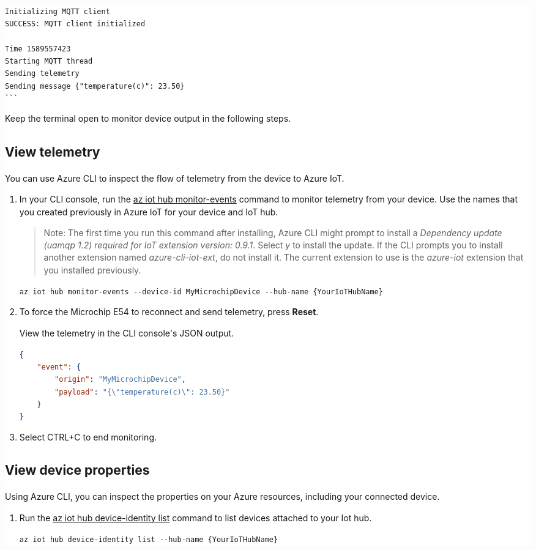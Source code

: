     Initializing MQTT client
    SUCCESS: MQTT client initialized
    
    Time 1589557423
    Starting MQTT thread
    Sending telemetry
    Sending message {"temperature(c)": 23.50}
    ```

Keep the terminal open to monitor device output in the following steps.

## View telemetry

You can use Azure CLI to inspect the flow of telemetry from the device to Azure IoT.

1. In your CLI console, run the [az iot hub monitor-events](https://docs.microsoft.com/cli/azure/ext/azure-cli-iot-ext/iot/hub?view=azure-cli-latest#ext-azure-cli-iot-ext-az-iot-hub-monitor-events) command to monitor telemetry from your device. Use the names that you created previously in Azure IoT for your device and IoT hub.

    > Note: The first time you run this command after installing, Azure CLI might prompt to install a *Dependency update (uamqp 1.2) required for IoT extension version: 0.9.1*. Select *y* to install the update. If the CLI prompts you to install another extension named *azure-cli-iot-ext*, do not install it. The current extension to use is the *azure-iot* extension that you installed previously.

    ```azurecli
    az iot hub monitor-events --device-id MyMicrochipDevice --hub-name {YourIoTHubName}
    ```

1. To force the Microchip E54 to reconnect and send telemetry, press **Reset**.

    View the telemetry in the CLI console's JSON output.

    ```json
    {
        "event": {
            "origin": "MyMicrochipDevice",
            "payload": "{\"temperature(c)\": 23.50}"
        }
    }
    ```

1. Select CTRL+C to end monitoring.

## View device properties

Using Azure CLI, you can inspect the properties on your Azure resources, including your connected device.

1. Run the [az iot hub device-identity list](https://docs.microsoft.com/cli/azure/ext/azure-cli-iot-ext/iot/hub/device-identity?view=azure-cli-latest#ext-azure-cli-iot-ext-az-iot-hub-device-identity-list) command to list devices attached to your Iot hub.

    ```azurecli
    az iot hub device-identity list --hub-name {YourIoTHubName}
    ```

